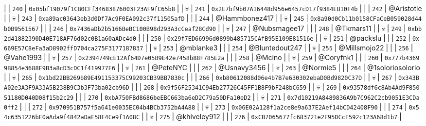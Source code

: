 |  | `240` | `0x05bf19079f1CB0CFf34683876003F23AF9fC65b8` |
| 💀 | `241` | `0x2E7bf9b07A16448d956e6457cD17f9384EB10F4b` |
|  | `242` | @Aristotle |
| 💀 | `243` | `0xa89ac03643eb3d0Df7Ac9F0EA092c37f11505afD` |
|  | `244` | @Hammbonez417 |
| 💀 | `245` | `0x8a90d0Cb11b0158CFaCeB059028d44b0B9561567` |
|  | `246` | `0x7436aDb2b5166BeBC100B98d293A3cCeaf28Cd90` |
| 💀 | `247` | @Nubsmagee17 |
|  | `248` | @Tkmars11 |
| 💀 | `249` | `0xbb2d41882390D40E718AF76d02c0B1a60aADc4d0` |
|  | `250` | `0x29f7ED66996d0899b485715CAfB95E109E81516e` |
| 💀 | `251` | @packslu |
|  | `252` | `0x669E57C8eFa3aD8902ffD704ca275F3177187837` |
| 💀 | `253` | @mblanke3 |
|  | `254` | @Bluntedout247 |
| 💀 | `255` | @Millsmojo22 |
|  | `256` | @Vahe1993 |
| 💀 | `257` | `0x2394749cE12Af64D7e05B9E42e7458b88F785E2a` |
|  | `258` | @Mcino |
| 💀 | `259` | @Coryfnk1 |
|  | `260` | `0x777b43699B854e3688E9B3a8cD3cDC1f419977E6` |
| 💀 | `261` | @PeteNYC |
|  | `262` | @Usnavy3456 |
| 💀 | `263` | @Normie5 |
|  | `264` | @1soloriosolorio |
| 💀 | `265` | `0x1bd22BB269b89E491153375C99203CB39BB7830c` |
|  | `266` | `0xb80612088d06e4b7B7e630302ebaD0Bd9820C37D` |
| 💀 | `267` | `0x343BA02e3A3F9A33A5B238B9C3b3F73ba02cb96D` |
|  | `268` | `0x9f56F25341C94Eb27726C45FF1B8F9bF248bC659` |
| 💀 | `269` | `0x93578df6c8Ab4Ad9F85051180D040D08f15b2c29` |
|  | `270` | `0xbA750FBd8686beEBC663ba6eD2C79a50DFa10eD2` |
| 💀 | `271` | `0x7d10219A8489836A9b7C962C2cb9051E3CDa0ff2` |
|  | `272` | `0x970951B757f5a641e0035EC04b4BCb3752bA4A88` |
| 💀 | `273` | `0x06E02A128f1a2ce8e9a637E2Aef14bCD42408F90` |
|  | `274` | `0x54c6351226bE0aAda9f4842aDaF58E4Ce9f1A08C` |
| 💀 | `275` | @khiveley912 |
|  | `276` | `0xCB7065677fc683721e2E95DCcF592c123A68d1b7` |